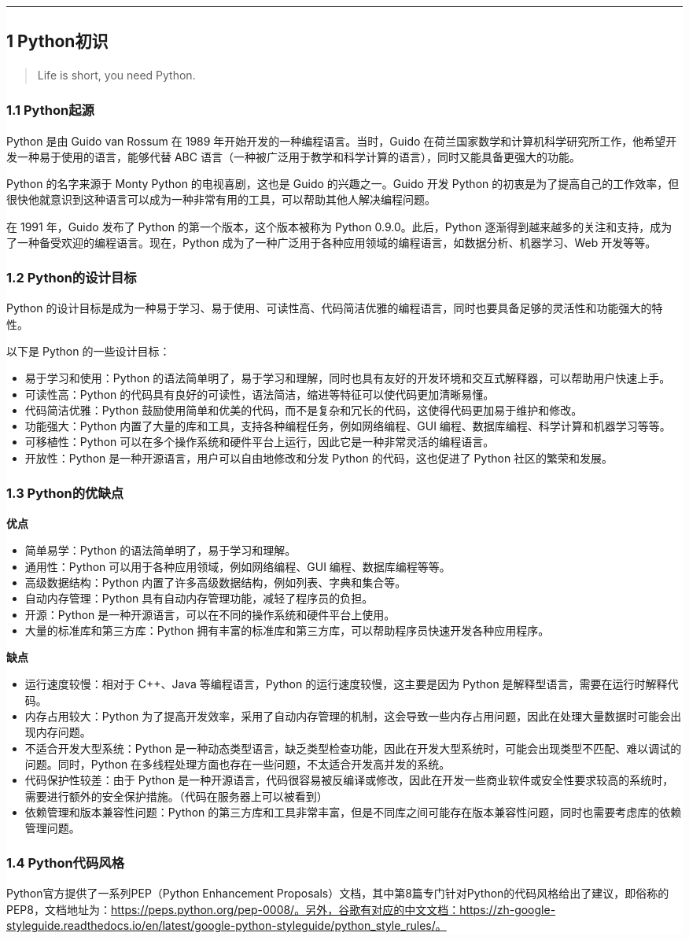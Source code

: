-----


## 1 Python初识

>  Life is short, you need Python.

### 1.1 Python起源

Python 是由 Guido van Rossum 在 1989 年开始开发的一种编程语言。当时，Guido 在荷兰国家数学和计算机科学研究所工作，他希望开发一种易于使用的语言，能够代替 ABC 语言（一种被广泛用于教学和科学计算的语言），同时又能具备更强大的功能。

Python 的名字来源于 Monty Python 的电视喜剧，这也是 Guido 的兴趣之一。Guido 开发 Python 的初衷是为了提高自己的工作效率，但很快他就意识到这种语言可以成为一种非常有用的工具，可以帮助其他人解决编程问题。

在 1991 年，Guido 发布了 Python 的第一个版本，这个版本被称为 Python 0.9.0。此后，Python 逐渐得到越来越多的关注和支持，成为了一种备受欢迎的编程语言。现在，Python 成为了一种广泛用于各种应用领域的编程语言，如数据分析、机器学习、Web 开发等等。

### 1.2 Python的设计目标

Python 的设计目标是成为一种易于学习、易于使用、可读性高、代码简洁优雅的编程语言，同时也要具备足够的灵活性和功能强大的特性。

以下是 Python 的一些设计目标：

- 易于学习和使用：Python 的语法简单明了，易于学习和理解，同时也具有友好的开发环境和交互式解释器，可以帮助用户快速上手。
- 可读性高：Python 的代码具有良好的可读性，语法简洁，缩进等特征可以使代码更加清晰易懂。
- 代码简洁优雅：Python 鼓励使用简单和优美的代码，而不是复杂和冗长的代码，这使得代码更加易于维护和修改。
- 功能强大：Python 内置了大量的库和工具，支持各种编程任务，例如网络编程、GUI 编程、数据库编程、科学计算和机器学习等等。
- 可移植性：Python 可以在多个操作系统和硬件平台上运行，因此它是一种非常灵活的编程语言。
- 开放性：Python 是一种开源语言，用户可以自由地修改和分发 Python 的代码，这也促进了 Python 社区的繁荣和发展。

### 1.3 Python的优缺点

**优点**

- 简单易学：Python 的语法简单明了，易于学习和理解。
- 通用性：Python 可以用于各种应用领域，例如网络编程、GUI 编程、数据库编程等等。
- 高级数据结构：Python 内置了许多高级数据结构，例如列表、字典和集合等。
- 自动内存管理：Python 具有自动内存管理功能，减轻了程序员的负担。
- 开源：Python 是一种开源语言，可以在不同的操作系统和硬件平台上使用。
- 大量的标准库和第三方库：Python 拥有丰富的标准库和第三方库，可以帮助程序员快速开发各种应用程序。

**缺点**

- 运行速度较慢：相对于 C++、Java 等编程语言，Python 的运行速度较慢，这主要是因为 Python 是解释型语言，需要在运行时解释代码。
- 内存占用较大：Python 为了提高开发效率，采用了自动内存管理的机制，这会导致一些内存占用问题，因此在处理大量数据时可能会出现内存问题。
- 不适合开发大型系统：Python 是一种动态类型语言，缺乏类型检查功能，因此在开发大型系统时，可能会出现类型不匹配、难以调试的问题。同时，Python 在多线程处理方面也存在一些问题，不太适合开发高并发的系统。
- 代码保护性较差：由于 Python 是一种开源语言，代码很容易被反编译或修改，因此在开发一些商业软件或安全性要求较高的系统时，需要进行额外的安全保护措施。（代码在服务器上可以被看到）
- 依赖管理和版本兼容性问题：Python 的第三方库和工具非常丰富，但是不同库之间可能存在版本兼容性问题，同时也需要考虑库的依赖管理问题。

### 1.4 Python代码风格

Python官方提供了一系列PEP（Python Enhancement Proposals）文档，其中第8篇专门针对Python的代码风格给出了建议，即俗称的PEP8，文档地址为：https://peps.python.org/pep-0008/。另外，谷歌有对应的中文文档：https://zh-google-styleguide.readthedocs.io/en/latest/google-python-styleguide/python_style_rules/。
